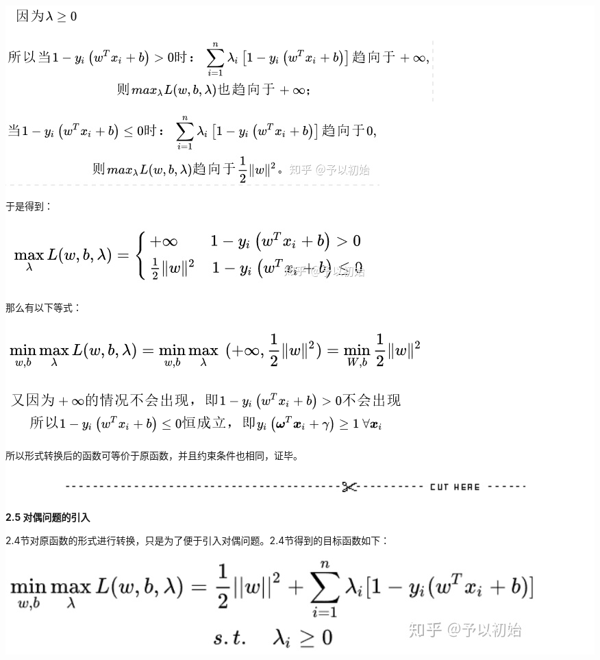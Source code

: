 ![img](assets/v2-36a2a47270dcfa5c53b4ea5b8c55ba7d_1440w.webp)

![img](assets/v2-aebacd658d4f1eca0b4314b397e20d20_1440w.webp)

![img](assets/v2-286925b41a79ee0782fa9fa16ba034f8_1440w.webp)

于是得到：

![img](assets/v2-8357a9ec0d607843b14f9c69ba7a84d0_1440w.webp)

那么有以下等式：

![img](assets/v2-c109872fce127144a6ef3fed3c1ce3c4_1440w.webp)

![img](assets/v2-ab6a18a69d5e06338213226015690405_1440w.webp)

所以形式转换后的函数可等价于原函数，并且约束条件也相同，证毕。

![img](assets/v2-d7ba249216cff9b9fcf623f9c172ae3c_1440w.webp)

**2.5 对偶问题的引入**

2.4节对原函数的形式进行转换，只是为了便于引入对偶问题。2.4节得到的目标函数如下：

![img](assets/v2-2804c820911840486760308840bc3dd0_1440w.webp)
